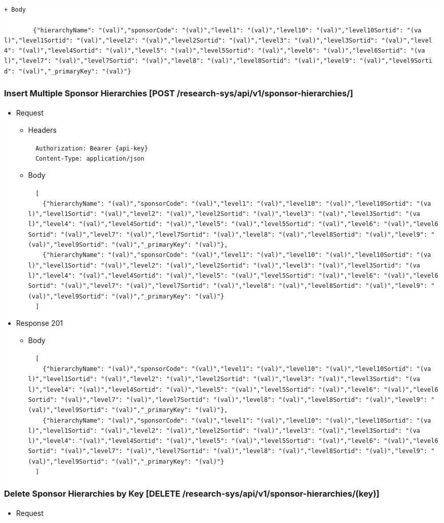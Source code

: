     + Body
            
            {"hierarchyName": "(val)","sponsorCode": "(val)","level1": "(val)","level10": "(val)","level10Sortid": "(val)","level1Sortid": "(val)","level2": "(val)","level2Sortid": "(val)","level3": "(val)","level3Sortid": "(val)","level4": "(val)","level4Sortid": "(val)","level5": "(val)","level5Sortid": "(val)","level6": "(val)","level6Sortid": "(val)","level7": "(val)","level7Sortid": "(val)","level8": "(val)","level8Sortid": "(val)","level9": "(val)","level9Sortid": "(val)","_primaryKey": "(val)"}
            
### Insert Multiple Sponsor Hierarchies [POST /research-sys/api/v1/sponsor-hierarchies/]

+ Request

    + Headers

            Authorization: Bearer {api-key}   
            Content-Type: application/json

    + Body
    
            [
              {"hierarchyName": "(val)","sponsorCode": "(val)","level1": "(val)","level10": "(val)","level10Sortid": "(val)","level1Sortid": "(val)","level2": "(val)","level2Sortid": "(val)","level3": "(val)","level3Sortid": "(val)","level4": "(val)","level4Sortid": "(val)","level5": "(val)","level5Sortid": "(val)","level6": "(val)","level6Sortid": "(val)","level7": "(val)","level7Sortid": "(val)","level8": "(val)","level8Sortid": "(val)","level9": "(val)","level9Sortid": "(val)","_primaryKey": "(val)"},
              {"hierarchyName": "(val)","sponsorCode": "(val)","level1": "(val)","level10": "(val)","level10Sortid": "(val)","level1Sortid": "(val)","level2": "(val)","level2Sortid": "(val)","level3": "(val)","level3Sortid": "(val)","level4": "(val)","level4Sortid": "(val)","level5": "(val)","level5Sortid": "(val)","level6": "(val)","level6Sortid": "(val)","level7": "(val)","level7Sortid": "(val)","level8": "(val)","level8Sortid": "(val)","level9": "(val)","level9Sortid": "(val)","_primaryKey": "(val)"}
            ]
			
+ Response 201
    
    + Body
            
            [
              {"hierarchyName": "(val)","sponsorCode": "(val)","level1": "(val)","level10": "(val)","level10Sortid": "(val)","level1Sortid": "(val)","level2": "(val)","level2Sortid": "(val)","level3": "(val)","level3Sortid": "(val)","level4": "(val)","level4Sortid": "(val)","level5": "(val)","level5Sortid": "(val)","level6": "(val)","level6Sortid": "(val)","level7": "(val)","level7Sortid": "(val)","level8": "(val)","level8Sortid": "(val)","level9": "(val)","level9Sortid": "(val)","_primaryKey": "(val)"},
              {"hierarchyName": "(val)","sponsorCode": "(val)","level1": "(val)","level10": "(val)","level10Sortid": "(val)","level1Sortid": "(val)","level2": "(val)","level2Sortid": "(val)","level3": "(val)","level3Sortid": "(val)","level4": "(val)","level4Sortid": "(val)","level5": "(val)","level5Sortid": "(val)","level6": "(val)","level6Sortid": "(val)","level7": "(val)","level7Sortid": "(val)","level8": "(val)","level8Sortid": "(val)","level9": "(val)","level9Sortid": "(val)","_primaryKey": "(val)"}
            ]
            
### Delete Sponsor Hierarchies by Key [DELETE /research-sys/api/v1/sponsor-hierarchies/(key)]
	 
+ Request
